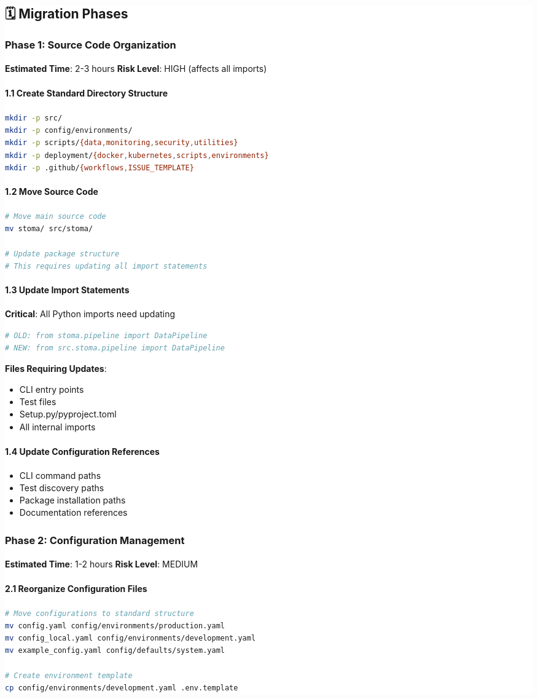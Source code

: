 
## 🗓️ Migration Phases

### **Phase 1: Source Code Organization**
**Estimated Time**: 2-3 hours
**Risk Level**: HIGH (affects all imports)

#### **1.1 Create Standard Directory Structure**
```bash
mkdir -p src/
mkdir -p config/environments/
mkdir -p scripts/{data,monitoring,security,utilities}
mkdir -p deployment/{docker,kubernetes,scripts,environments}
mkdir -p .github/{workflows,ISSUE_TEMPLATE}
```

#### **1.2 Move Source Code**
```bash
# Move main source code
mv stoma/ src/stoma/

# Update package structure
# This requires updating all import statements
```

#### **1.3 Update Import Statements**
**Critical**: All Python imports need updating
```python
# OLD: from stoma.pipeline import DataPipeline
# NEW: from src.stoma.pipeline import DataPipeline
```

**Files Requiring Updates**:
- CLI entry points
- Test files
- Setup.py/pyproject.toml
- All internal imports

#### **1.4 Update Configuration References**
- CLI command paths
- Test discovery paths
- Package installation paths
- Documentation references

### **Phase 2: Configuration Management**
**Estimated Time**: 1-2 hours
**Risk Level**: MEDIUM

#### **2.1 Reorganize Configuration Files**
```bash
# Move configurations to standard structure
mv config.yaml config/environments/production.yaml
mv config_local.yaml config/environments/development.yaml
mv example_config.yaml config/defaults/system.yaml

# Create environment template
cp config/environments/development.yaml .env.template
```
